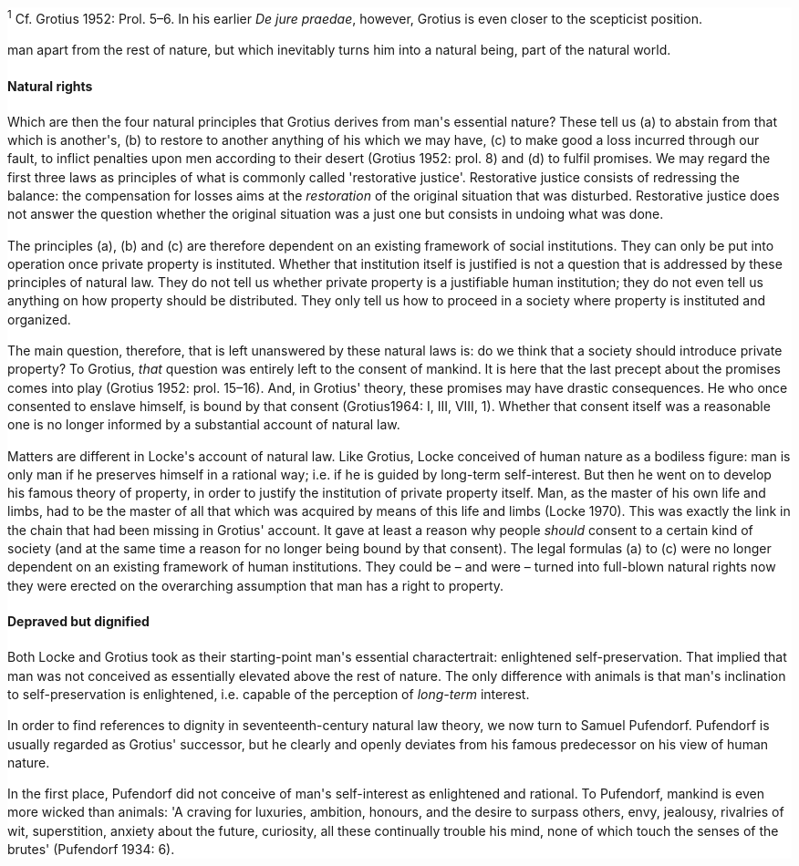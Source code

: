 <sup>1</sup> Cf. Grotius 1952: Prol. 5–6. In his earlier *De jure praedae*, however, Grotius is even closer to the scepticist position.

man apart from the rest of nature, but which inevitably turns him into a natural being, part of the natural world.

#### **Natural rights**

Which are then the four natural principles that Grotius derives from man's essential nature? These tell us (a) to abstain from that which is another's, (b) to restore to another anything of his which we may have, (c) to make good a loss incurred through our fault, to inflict penalties upon men according to their desert (Grotius 1952: prol. 8) and (d) to fulfil promises. We may regard the first three laws as principles of what is commonly called 'restorative justice'. Restorative justice consists of redressing the balance: the compensation for losses aims at the *restoration* of the original situation that was disturbed. Restorative justice does not answer the question whether the original situation was a just one but consists in undoing what was done.

The principles (a), (b) and (c) are therefore dependent on an existing framework of social institutions. They can only be put into operation once private property is instituted. Whether that institution itself is justified is not a question that is addressed by these principles of natural law. They do not tell us whether private property is a justifiable human institution; they do not even tell us anything on how property should be distributed. They only tell us how to proceed in a society where property is instituted and organized.

The main question, therefore, that is left unanswered by these natural laws is: do we think that a society should introduce private property? To Grotius, *that* question was entirely left to the consent of mankind. It is here that the last precept about the promises comes into play (Grotius 1952: prol. 15–16). And, in Grotius' theory, these promises may have drastic consequences. He who once consented to enslave himself, is bound by that consent (Grotius1964: I, III, VIII, 1). Whether that consent itself was a reasonable one is no longer informed by a substantial account of natural law.

Matters are different in Locke's account of natural law. Like Grotius, Locke conceived of human nature as a bodiless figure: man is only man if he preserves himself in a rational way; i.e. if he is guided by long-term self-interest. But then he went on to develop his famous theory of property, in order to justify the institution of private property itself. Man, as the master of his own life and limbs, had to be the master of all that which was acquired by means of this life and limbs (Locke 1970). This was exactly the link in the chain that had been missing in Grotius' account. It gave at least a reason why people *should* consent to a certain kind of society (and at the same time a reason for no longer being bound by that consent). The legal formulas (a) to (c) were no longer dependent on an existing framework of human institutions. They could be – and were – turned into full-blown natural rights now they were erected on the overarching assumption that man has a right to property.

#### **Depraved but dignified**

Both Locke and Grotius took as their starting-point man's essential charactertrait: enlightened self-preservation. That implied that man was not conceived as essentially elevated above the rest of nature. The only difference with animals is that man's inclination to self-preservation is enlightened, i.e. capable of the perception of *long-term* interest.

In order to find references to dignity in seventeenth-century natural law theory, we now turn to Samuel Pufendorf. Pufendorf is usually regarded as Grotius' successor, but he clearly and openly deviates from his famous predecessor on his view of human nature.

In the first place, Pufendorf did not conceive of man's self-interest as enlightened and rational. To Pufendorf, mankind is even more wicked than animals: 'A craving for luxuries, ambition, honours, and the desire to surpass others, envy, jealousy, rivalries of wit, superstition, anxiety about the future, curiosity, all these continually trouble his mind, none of which touch the senses of the brutes' (Pufendorf 1934: 6).
